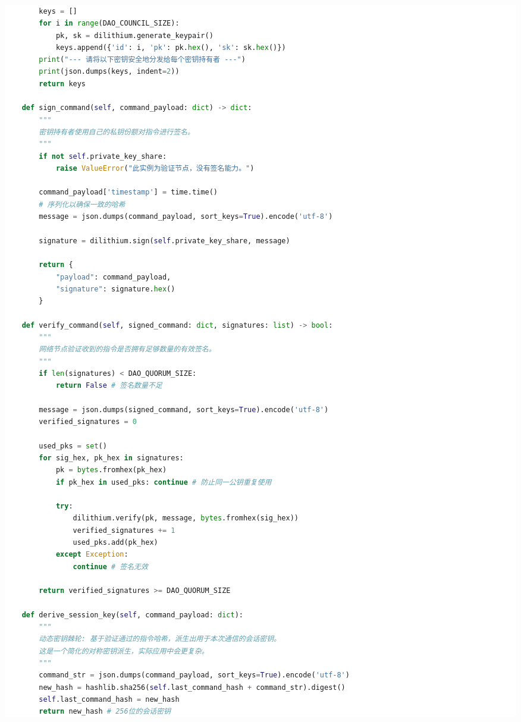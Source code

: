 ```python
        keys = []
        for i in range(DAO_COUNCIL_SIZE):
            pk, sk = dilithium.generate_keypair()
            keys.append({'id': i, 'pk': pk.hex(), 'sk': sk.hex()})
        print("--- 请将以下密钥安全地分发给每个密钥持有者 ---")
        print(json.dumps(keys, indent=2))
        return keys

    def sign_command(self, command_payload: dict) -> dict:
        """
        密钥持有者使用自己的私钥份额对指令进行签名。
        """
        if not self.private_key_share:
            raise ValueError("此实例为验证节点，没有签名能力。")
        
        command_payload['timestamp'] = time.time()
        # 序列化以确保一致的哈希
        message = json.dumps(command_payload, sort_keys=True).encode('utf-8')
    
        signature = dilithium.sign(self.private_key_share, message)
    
        return {
            "payload": command_payload,
            "signature": signature.hex()
        }

    def verify_command(self, signed_command: dict, signatures: list) -> bool:
        """
        网络节点验证收到的指令是否拥有足够数量的有效签名。
        """
        if len(signatures) < DAO_QUORUM_SIZE:
            return False # 签名数量不足

        message = json.dumps(signed_command, sort_keys=True).encode('utf-8')
        verified_signatures = 0
    
        used_pks = set()
        for sig_hex, pk_hex in signatures:
            pk = bytes.fromhex(pk_hex)
            if pk_hex in used_pks: continue # 防止同一公钥重复使用
        
            try:
                dilithium.verify(pk, message, bytes.fromhex(sig_hex))
                verified_signatures += 1
                used_pks.add(pk_hex)
            except Exception:
                continue # 签名无效

        return verified_signatures >= DAO_QUORUM_SIZE

    def derive_session_key(self, command_payload: dict):
        """
        动态密钥棘轮: 基于验证通过的指令哈希，派生出用于本次通信的会话密钥。
        这是一个简化的对称密钥派生，实际应用中会更复杂。
        """
        command_str = json.dumps(command_payload, sort_keys=True).encode('utf-8')
        new_hash = hashlib.sha256(self.last_command_hash + command_str).digest()
        self.last_command_hash = new_hash
        return new_hash # 256位的会话密钥
```
